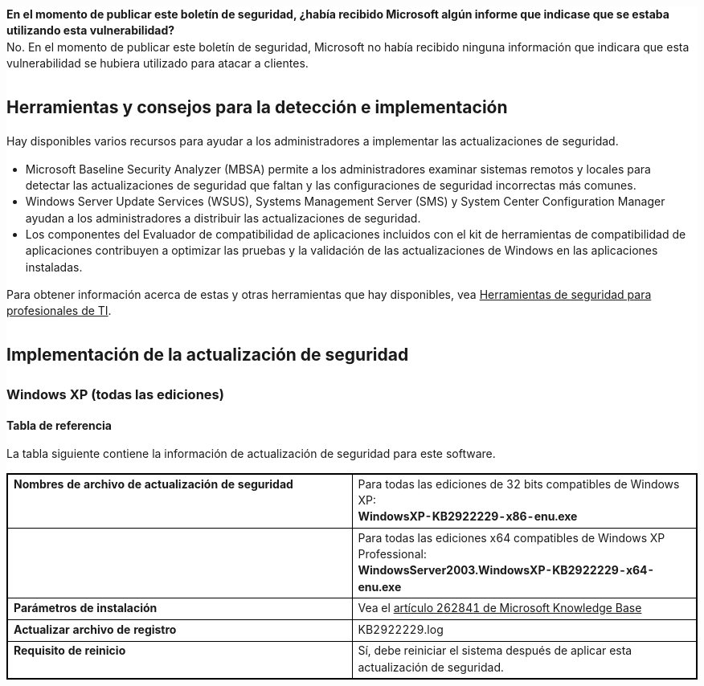 **En el momento de publicar este boletín de seguridad, ¿había recibido Microsoft algún informe que indicase que se estaba utilizando esta vulnerabilidad?**  
No. En el momento de publicar este boletín de seguridad, Microsoft no había recibido ninguna información que indicara que esta vulnerabilidad se hubiera utilizado para atacar a clientes.

Herramientas y consejos para la detección e implementación
----------------------------------------------------------

Hay disponibles varios recursos para ayudar a los administradores a implementar las actualizaciones de seguridad. 

-   Microsoft Baseline Security Analyzer (MBSA) permite a los administradores examinar sistemas remotos y locales para detectar las actualizaciones de seguridad que faltan y las configuraciones de seguridad incorrectas más comunes. 
-   Windows Server Update Services (WSUS), Systems Management Server (SMS) y System Center Configuration Manager ayudan a los administradores a distribuir las actualizaciones de seguridad. 
-   Los componentes del Evaluador de compatibilidad de aplicaciones incluidos con el kit de herramientas de compatibilidad de aplicaciones contribuyen a optimizar las pruebas y la validación de las actualizaciones de Windows en las aplicaciones instaladas. 

Para obtener información acerca de estas y otras herramientas que hay disponibles, vea [Herramientas de seguridad para profesionales de TI](http://technet.microsoft.com/security/cc297183). 

Implementación de la actualización de seguridad
-----------------------------------------------

### Windows XP (todas las ediciones)

**Tabla de referencia**

La tabla siguiente contiene la información de actualización de seguridad para este software.

 
<p> </p>
<table style="border:1px solid black;">
<colgroup>
<col width="50%" />
<col width="50%" />
</colgroup>
<tbody>
<tr class="odd">
<td style="border:1px solid black;"><strong>Nombres de archivo de actualización de seguridad</strong></td>
<td style="border:1px solid black;">Para todas las ediciones de 32 bits compatibles de Windows XP:<br />
<strong>WindowsXP-KB2922229-x86-enu.exe</strong></td>
</tr>
<tr class="even">
<td style="border:1px solid black;"><br />
</td>
<td style="border:1px solid black;">Para todas las ediciones x64 compatibles de Windows XP Professional:<br />
<strong>WindowsServer2003.WindowsXP-KB2922229-x64-enu.exe</strong></td>
</tr>
<tr class="odd">
<td style="border:1px solid black;"><strong>Parámetros de instalación</strong></td>
<td style="border:1px solid black;">Vea el <a href="https://support.microsoft.com/kb/262841">artículo 262841 de Microsoft Knowledge Base</a></td>
</tr>
<tr class="even">
<td style="border:1px solid black;"><strong>Actualizar archivo de registro</strong></td>
<td style="border:1px solid black;">KB2922229.log</td>
</tr>
<tr class="odd">
<td style="border:1px solid black;"><strong>Requisito de reinicio</strong></td>
<td style="border:1px solid black;">Sí, debe reiniciar el sistema después de aplicar esta actualización de seguridad.</td>